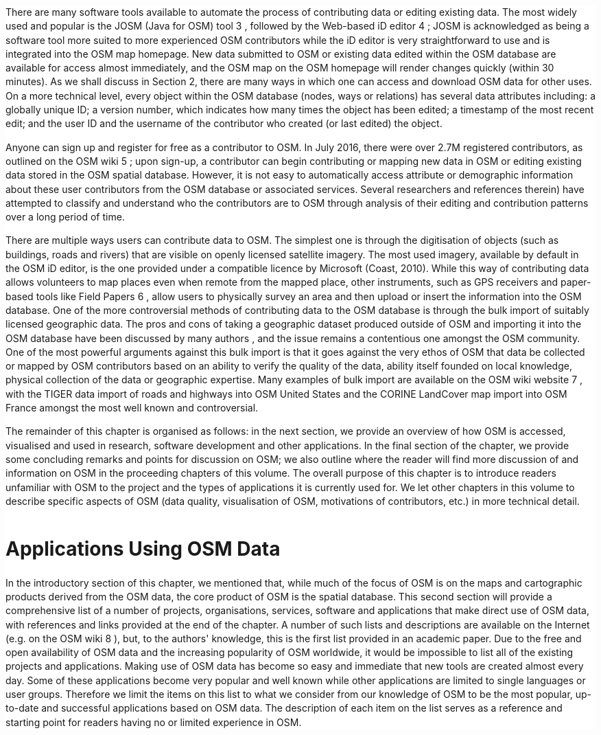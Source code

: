 There are many software tools available to automate the process of contributing data or editing existing data. The most widely used and popular is the JOSM (Java for OSM) tool 3 , followed by the Web-based iD editor 4 ; JOSM is acknowledged as being a software tool more suited to more experienced OSM contributors while the iD editor is very straightforward to use and is integrated into the OSM map homepage. New data submitted to OSM or existing data edited within the OSM database are available for access almost immediately, and the OSM map on the OSM homepage will render changes quickly (within 30 minutes). As we shall discuss in Section 2, there are many ways in which one can access and download OSM data for other uses. On a more technical level, every object within the OSM database (nodes, ways or relations) has several data attributes including: a globally unique ID; a version number, which indicates how many times the object has been edited; a timestamp of the most recent edit; and the user ID and the username of the contributor who created (or last edited) the object.

Anyone can sign up and register for free as a contributor to OSM. In July 2016, there were over 2.7M registered contributors, as outlined on the OSM wiki 5 ; upon sign-up, a contributor can begin contributing or mapping new data in OSM or editing existing data stored in the OSM spatial database. However, it is not easy to automatically access attribute or demographic information about these user contributors from the OSM database or associated services. Several researchers  and references therein) have attempted to classify and understand who the contributors are to OSM through analysis of their editing and contribution patterns over a long period of time.

There are multiple ways users can contribute data to OSM. The simplest one is through the digitisation of objects (such as buildings, roads and rivers) that are visible on openly licensed satellite imagery. The most used imagery, available by default in the OSM iD editor, is the one provided under a compatible licence by Microsoft (Coast, 2010). While this way of contributing data allows volunteers to map places even when remote from the mapped place, other instruments, such as GPS receivers and paper-based tools like Field Papers 6 , allow users to physically survey an area and then upload or insert the information into the OSM database. One of the more controversial methods of contributing data to the OSM database is through the bulk import of suitably licensed geographic data. The pros and cons of taking a geographic dataset produced outside of OSM and importing it into the OSM database have been discussed by many authors , and the issue remains a contentious one amongst the OSM community. One of the most powerful arguments against this bulk import is that it goes against the very ethos of OSM that data be collected or mapped by OSM contributors based on an ability to verify the quality of the data, ability itself founded on local knowledge, physical collection of the data or geographic expertise. Many examples of bulk import are available on the OSM wiki website 7 , with the TIGER data import of roads and highways into OSM United States and the CORINE LandCover map import into OSM France amongst the most well known and controversial.

The remainder of this chapter is organised as follows: in the next section, we provide an overview of how OSM is accessed, visualised and used in research, software development and other applications. In the final section of the chapter, we provide some concluding remarks and points for discussion on OSM; we also outline where the reader will find more discussion of and information on OSM in the proceeding chapters of this volume. The overall purpose of this chapter is to introduce readers unfamiliar with OSM to the project and the types of applications it is currently used for. We let other chapters in this volume to describe specific aspects of OSM (data quality, visualisation of OSM, motivations of contributors, etc.) in more technical detail.


# Applications Using OSM Data

In the introductory section of this chapter, we mentioned that, while much of the focus of OSM is on the maps and cartographic products derived from the OSM data, the core product of OSM is the spatial database. This second section will provide a comprehensive list of a number of projects, organisations, services, software and applications that make direct use of OSM data, with references and links provided at the end of the chapter. A number of such lists and descriptions are available on the Internet (e.g. on the OSM wiki 8 ), but, to the authors' knowledge, this is the first list provided in an academic paper. Due to the free and open availability of OSM data and the increasing popularity of OSM worldwide, it would be impossible to list all of the existing projects and applications. Making use of OSM data has become so easy and immediate that new tools are created almost every day. Some of these applications become very popular and well known while other applications are limited to single languages or user groups. Therefore we limit the items on this list to what we consider from our knowledge of OSM to be the most popular, up-to-date and successful applications based on OSM data. The description of each item on the list serves as a reference and starting point for readers having no or limited experience in OSM.
